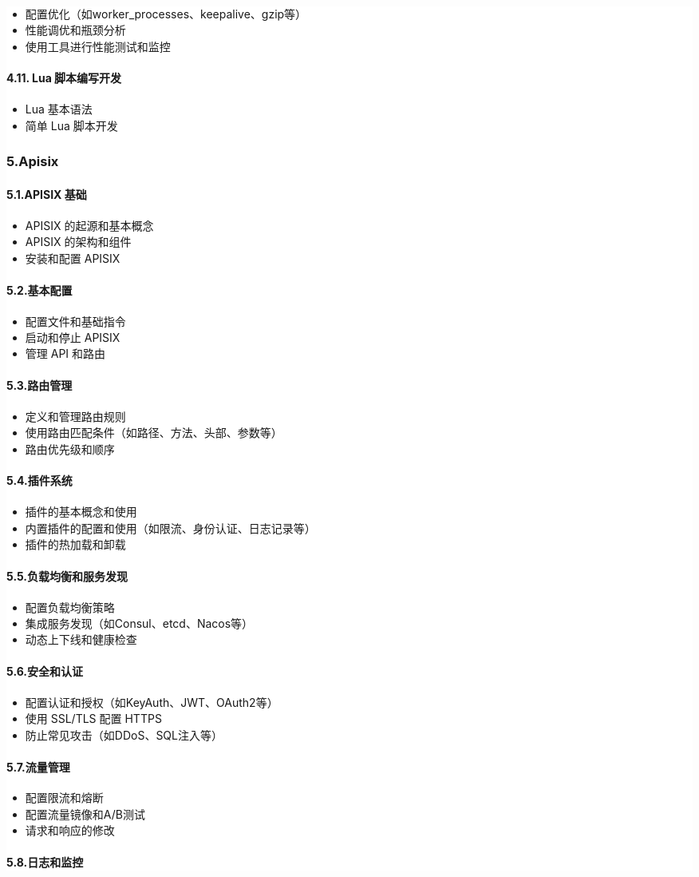 - 配置优化（如worker_processes、keepalive、gzip等）
- 性能调优和瓶颈分析
- 使用工具进行性能测试和监控

#### 4.11. Lua 脚本编写开发

- Lua 基本语法
- 简单 Lua 脚本开发

### 5.Apisix

#### 5.1.APISIX 基础

- APISIX 的起源和基本概念
- APISIX 的架构和组件
- 安装和配置 APISIX

#### 5.2.基本配置

- 配置文件和基础指令
- 启动和停止 APISIX
- 管理 API 和路由

#### 5.3.路由管理

- 定义和管理路由规则
- 使用路由匹配条件（如路径、方法、头部、参数等）
- 路由优先级和顺序

#### 5.4.插件系统

- 插件的基本概念和使用
- 内置插件的配置和使用（如限流、身份认证、日志记录等）
- 插件的热加载和卸载

#### 5.5.负载均衡和服务发现

- 配置负载均衡策略
- 集成服务发现（如Consul、etcd、Nacos等）
- 动态上下线和健康检查

#### 5.6.安全和认证

- 配置认证和授权（如KeyAuth、JWT、OAuth2等）
- 使用 SSL/TLS 配置 HTTPS
- 防止常见攻击（如DDoS、SQL注入等）

#### 5.7.流量管理

- 配置限流和熔断
- 配置流量镜像和A/B测试
- 请求和响应的修改

#### 5.8.日志和监控
